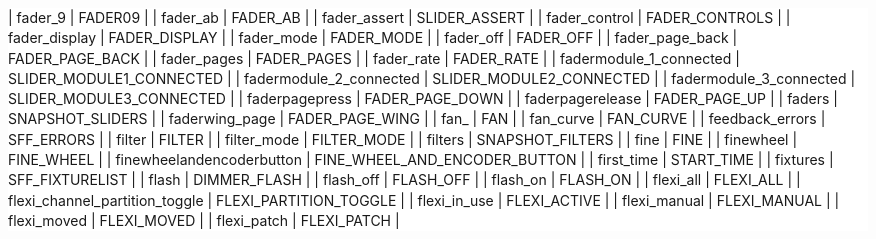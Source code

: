 | fader_9                              | FADER09                          |
| fader_ab                             | FADER_AB                         |
| fader_assert                         | SLIDER_ASSERT                    |
| fader_control                        | FADER_CONTROLS                   |
| fader_display                        | FADER_DISPLAY                    |
| fader_mode                           | FADER_MODE                       |
| fader_off                            | FADER_OFF                        |
| fader_page_back                      | FADER_PAGE_BACK                  |
| fader_pages                          | FADER_PAGES                      |
| fader_rate                           | FADER_RATE                       |
| fadermodule_1_connected              | SLIDER_MODULE1_CONNECTED         |
| fadermodule_2_connected              | SLIDER_MODULE2_CONNECTED         |
| fadermodule_3_connected              | SLIDER_MODULE3_CONNECTED         |
| faderpagepress                       | FADER_PAGE_DOWN                  |
| faderpagerelease                     | FADER_PAGE_UP                    |
| faders                               | SNAPSHOT_SLIDERS                 |
| faderwing_page                       | FADER_PAGE_WING                  |
| fan\_                                | FAN                              |
| fan_curve                            | FAN_CURVE                        |
| feedback_errors                      | SFF_ERRORS                       |
| filter                               | FILTER                           |
| filter_mode                          | FILTER_MODE                      |
| filters                              | SNAPSHOT_FILTERS                 |
| fine                                 | FINE                             |
| finewheel                            | FINE_WHEEL                       |
| finewheelandencoderbutton            | FINE_WHEEL_AND_ENCODER_BUTTON    |
| first_time                           | START_TIME                       |
| fixtures                             | SFF_FIXTURELIST                  |
| flash                                | DIMMER_FLASH                     |
| flash_off                            | FLASH_OFF                        |
| flash_on                             | FLASH_ON                         |
| flexi_all                            | FLEXI_ALL                        |
| flexi_channel_partition_toggle       | FLEXI_PARTITION_TOGGLE           |
| flexi_in_use                         | FLEXI_ACTIVE                     |
| flexi_manual                         | FLEXI_MANUAL                     |
| flexi_moved                          | FLEXI_MOVED                      |
| flexi_patch                          | FLEXI_PATCH                      |